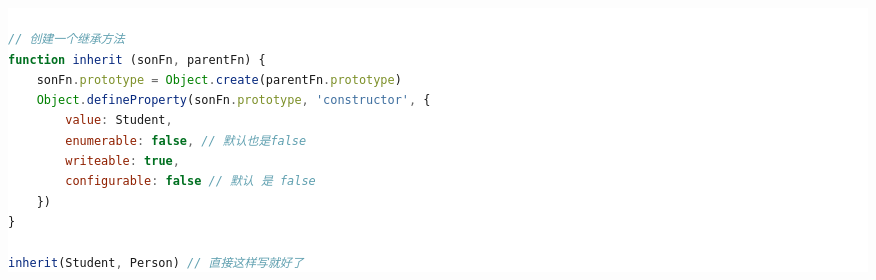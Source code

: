 ```js

// 创建一个继承方法
function inherit (sonFn, parentFn) {
    sonFn.prototype = Object.create(parentFn.prototype)
    Object.defineProperty(sonFn.prototype, 'constructor', {
        value: Student,
        enumerable: false, // 默认也是false
        writeable: true,
        configurable: false // 默认 是 false
    })
}

inherit(Student, Person) // 直接这样写就好了
```


